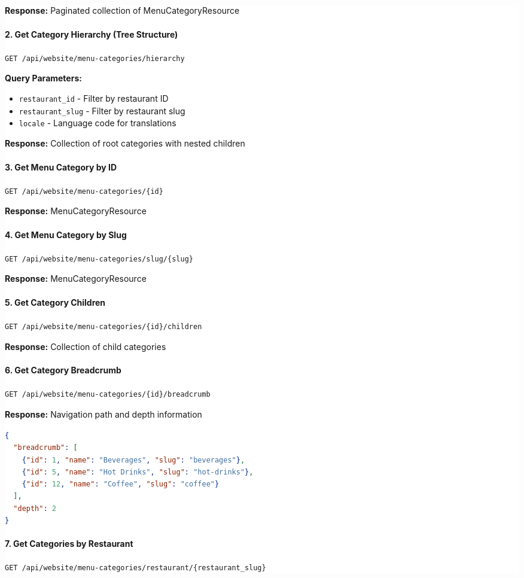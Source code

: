 **Response:** Paginated collection of MenuCategoryResource

#### 2. Get Category Hierarchy (Tree Structure)
```http
GET /api/website/menu-categories/hierarchy
```

**Query Parameters:**
- `restaurant_id` - Filter by restaurant ID
- `restaurant_slug` - Filter by restaurant slug
- `locale` - Language code for translations

**Response:** Collection of root categories with nested children

#### 3. Get Menu Category by ID
```http
GET /api/website/menu-categories/{id}
```

**Response:** MenuCategoryResource

#### 4. Get Menu Category by Slug
```http
GET /api/website/menu-categories/slug/{slug}
```

**Response:** MenuCategoryResource

#### 5. Get Category Children
```http
GET /api/website/menu-categories/{id}/children
```

**Response:** Collection of child categories

#### 6. Get Category Breadcrumb
```http
GET /api/website/menu-categories/{id}/breadcrumb
```

**Response:** Navigation path and depth information
```json
{
  "breadcrumb": [
    {"id": 1, "name": "Beverages", "slug": "beverages"},
    {"id": 5, "name": "Hot Drinks", "slug": "hot-drinks"},
    {"id": 12, "name": "Coffee", "slug": "coffee"}
  ],
  "depth": 2
}
```

#### 7. Get Categories by Restaurant
```http
GET /api/website/menu-categories/restaurant/{restaurant_slug}
```
